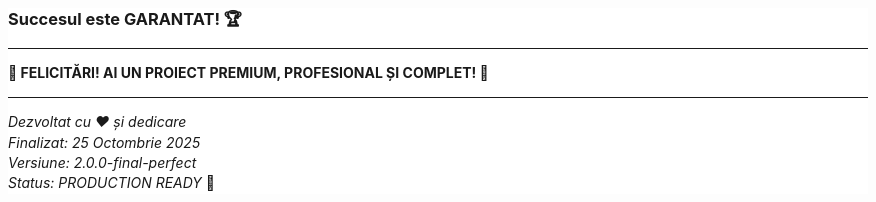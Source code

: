 ### Succesul este GARANTAT! 🏆

---

**🎉 FELICITĂRI! AI UN PROIECT PREMIUM, PROFESIONAL ȘI COMPLET! 🎉**

---

*Dezvoltat cu ❤️ și dedicare*  
*Finalizat: 25 Octombrie 2025*  
*Versiune: 2.0.0-final-perfect*  
*Status: PRODUCTION READY* 🚀
